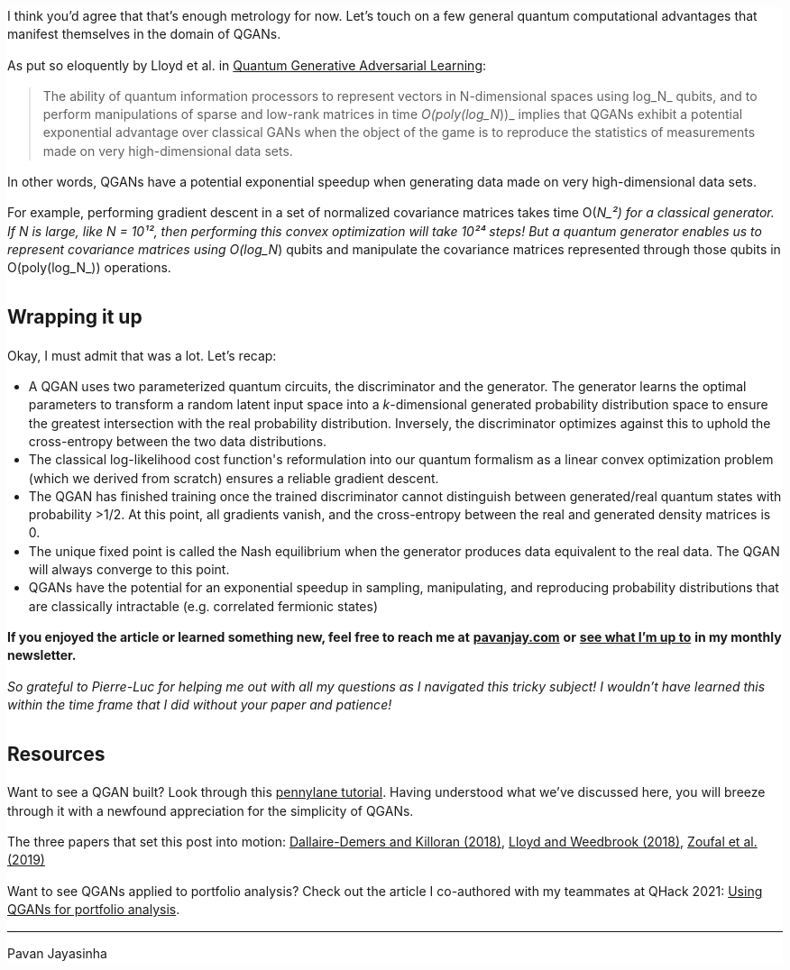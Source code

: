 I think you’d agree that that’s enough metrology for now. Let’s touch on a few general quantum computational advantages that manifest themselves in the domain of QGANs.

As put so eloquently by Lloyd et al. in [Quantum Generative Adversarial Learning](https://arxiv.org/abs/1804.09139):

> The ability of quantum information processors to represent vectors in N-dimensional spaces using log_N_ qubits, and to perform manipulations of sparse and low-rank matrices in time _O(poly(log_N_))_ implies that QGANs exhibit a potential exponential advantage over classical GANs when the object of the game is to reproduce the statistics of measurements made on very high-dimensional data sets.

In other words, QGANs have a potential exponential speedup when generating data made on very high-dimensional data sets.

For example, performing gradient descent in a set of normalized covariance matrices takes time O(_N_²) for a classical generator. If _N_ is large, like _N_ \= 10¹², then performing this convex optimization will take 10²⁴ steps! But a quantum generator enables us to represent covariance matrices using O(log_N_) qubits and manipulate the covariance matrices represented through those qubits in O(poly(log_N_)) operations.

## Wrapping it up

Okay, I must admit that was a lot. Let’s recap:

*   A QGAN uses two parameterized quantum circuits, the discriminator and the generator. The generator learns the optimal parameters to transform a random latent input space into a _k_\-dimensional generated probability distribution space to ensure the greatest intersection with the real probability distribution. Inversely, the discriminator optimizes against this to uphold the cross-entropy between the two data distributions.
*   The classical log-likelihood cost function's reformulation into our quantum formalism as a linear convex optimization problem (which we derived from scratch) ensures a reliable gradient descent.
*   The QGAN has finished training once the trained discriminator cannot distinguish between generated/real quantum states with probability >1/2. At this point, all gradients vanish, and the cross-entropy between the real and generated density matrices is 0.
*   The unique fixed point is called the Nash equilibrium when the generator produces data equivalent to the real data. The QGAN will always converge to this point.
*   QGANs have the potential for an exponential speedup in sampling, manipulating, and reproducing probability distributions that are classically intractable (e.g. correlated fermionic states)

**If you enjoyed the article or learned something new, feel free to reach me at** [**pavanjay.com**](https://pavanjay.com/) **or** [**see what I’m up to**](https://www.subscribepage.com/pavanjaynews) **in my monthly newsletter.**

_So grateful to Pierre-Luc for helping me out with all my questions as I navigated this tricky subject! I wouldn’t have learned this within the time frame that I did without your paper and patience!_

## Resources

Want to see a QGAN built? Look through this [pennylane tutorial](https://pennylane.ai/qml/demos/tutorial_QGAN.html). Having understood what we’ve discussed here, you will breeze through it with a newfound appreciation for the simplicity of QGANs.

The three papers that set this post into motion: [Dallaire-Demers and Killoran (2018)](https://arxiv.org/abs/1804.08641), [Lloyd and Weedbrook (2018)](https://arxiv.org/abs/1804.09139), [Zoufal et al. (2019)](https://arxiv.org/abs/1904.00043)

Want to see QGANs applied to portfolio analysis? Check out the article I co-authored with my teammates at QHack 2021: [Using QGANs for portfolio analysis](https://calumholker.medium.com/using-quantum-generative-adversarial-networks-for-portfolio-analysis-f8c56ac68fd2).

<hr>
Pavan Jayasinha

